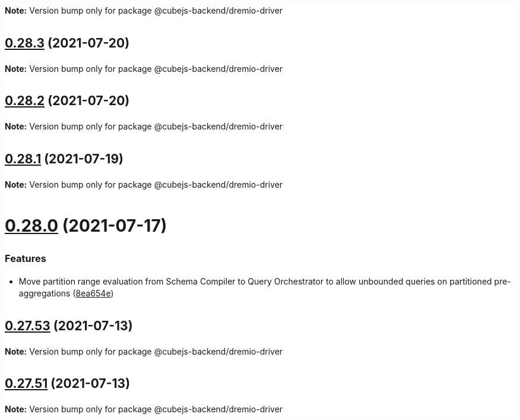 **Note:** Version bump only for package @cubejs-backend/dremio-driver





## [0.28.3](https://github.com/cube-js/cube.js/compare/v0.28.2...v0.28.3) (2021-07-20)

**Note:** Version bump only for package @cubejs-backend/dremio-driver





## [0.28.2](https://github.com/cube-js/cube.js/compare/v0.28.1...v0.28.2) (2021-07-20)

**Note:** Version bump only for package @cubejs-backend/dremio-driver





## [0.28.1](https://github.com/cube-js/cube.js/compare/v0.28.0...v0.28.1) (2021-07-19)

**Note:** Version bump only for package @cubejs-backend/dremio-driver





# [0.28.0](https://github.com/cube-js/cube.js/compare/v0.27.53...v0.28.0) (2021-07-17)


### Features

* Move partition range evaluation from Schema Compiler to Query Orchestrator to allow unbounded queries on partitioned pre-aggregations ([8ea654e](https://github.com/cube-js/cube.js/commit/8ea654e93b57014fb2409e070b3a4c381985a9fd))





## [0.27.53](https://github.com/cube-js/cube.js/compare/v0.27.52...v0.27.53) (2021-07-13)

**Note:** Version bump only for package @cubejs-backend/dremio-driver





## [0.27.51](https://github.com/cube-js/cube.js/compare/v0.27.50...v0.27.51) (2021-07-13)

**Note:** Version bump only for package @cubejs-backend/dremio-driver

